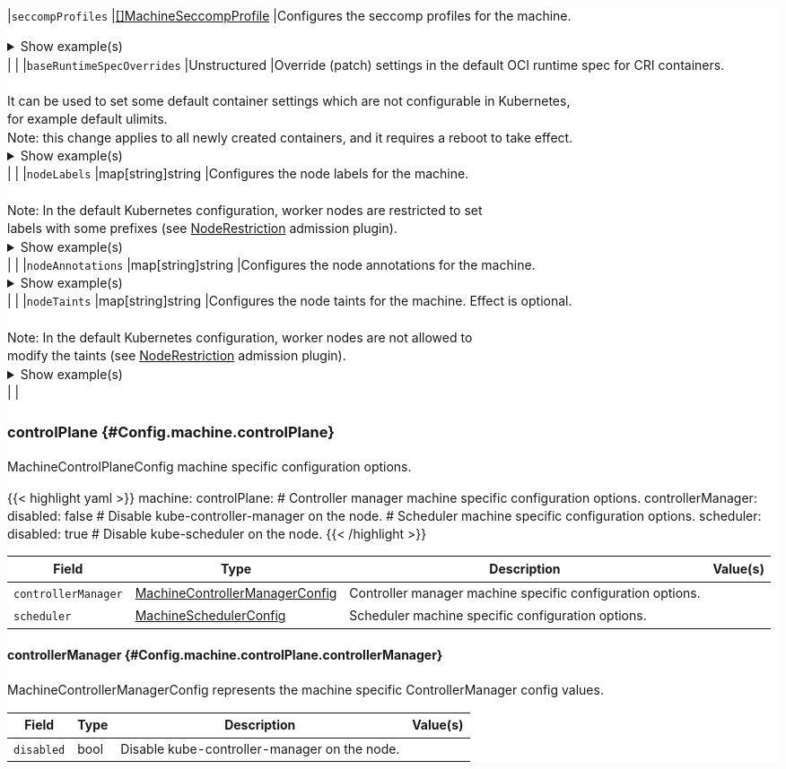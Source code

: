|`seccompProfiles` |<a href="#Config.machine.seccompProfiles.">[]MachineSeccompProfile</a> |Configures the seccomp profiles for the machine. <details><summary>Show example(s)</summary></details> | |
|`baseRuntimeSpecOverrides` |Unstructured |Override (patch) settings in the default OCI runtime spec for CRI containers.<br><br>It can be used to set some default container settings which are not configurable in Kubernetes,<br>for example default ulimits.<br>Note: this change applies to all newly created containers, and it requires a reboot to take effect. <details><summary>Show example(s)</summary></details> | |
|`nodeLabels` |map[string]string |Configures the node labels for the machine.<br><br>Note: In the default Kubernetes configuration, worker nodes are restricted to set<br>labels with some prefixes (see [NodeRestriction](https://kubernetes.io/docs/reference/access-authn-authz/admission-controllers/#noderestriction) admission plugin). <details><summary>Show example(s)</summary></details> | |
|`nodeAnnotations` |map[string]string |Configures the node annotations for the machine. <details><summary>Show example(s)</summary></details> | |
|`nodeTaints` |map[string]string |Configures the node taints for the machine. Effect is optional.<br><br>Note: In the default Kubernetes configuration, worker nodes are not allowed to<br>modify the taints (see [NodeRestriction](https://kubernetes.io/docs/reference/access-authn-authz/admission-controllers/#noderestriction) admission plugin). <details><summary>Show example(s)</summary></details> | |




### controlPlane {#Config.machine.controlPlane}

MachineControlPlaneConfig machine specific configuration options.



{{< highlight yaml >}}
machine:
    controlPlane:
        # Controller manager machine specific configuration options.
        controllerManager:
            disabled: false # Disable kube-controller-manager on the node.
        # Scheduler machine specific configuration options.
        scheduler:
            disabled: true # Disable kube-scheduler on the node.
{{< /highlight >}}


| Field | Type | Description | Value(s) |
|-------|------|-------------|----------|
|`controllerManager` |<a href="#Config.machine.controlPlane.controllerManager">MachineControllerManagerConfig</a> |Controller manager machine specific configuration options.  | |
|`scheduler` |<a href="#Config.machine.controlPlane.scheduler">MachineSchedulerConfig</a> |Scheduler machine specific configuration options.  | |




#### controllerManager {#Config.machine.controlPlane.controllerManager}

MachineControllerManagerConfig represents the machine specific ControllerManager config values.




| Field | Type | Description | Value(s) |
|-------|------|-------------|----------|
|`disabled` |bool |Disable kube-controller-manager on the node.  | |




